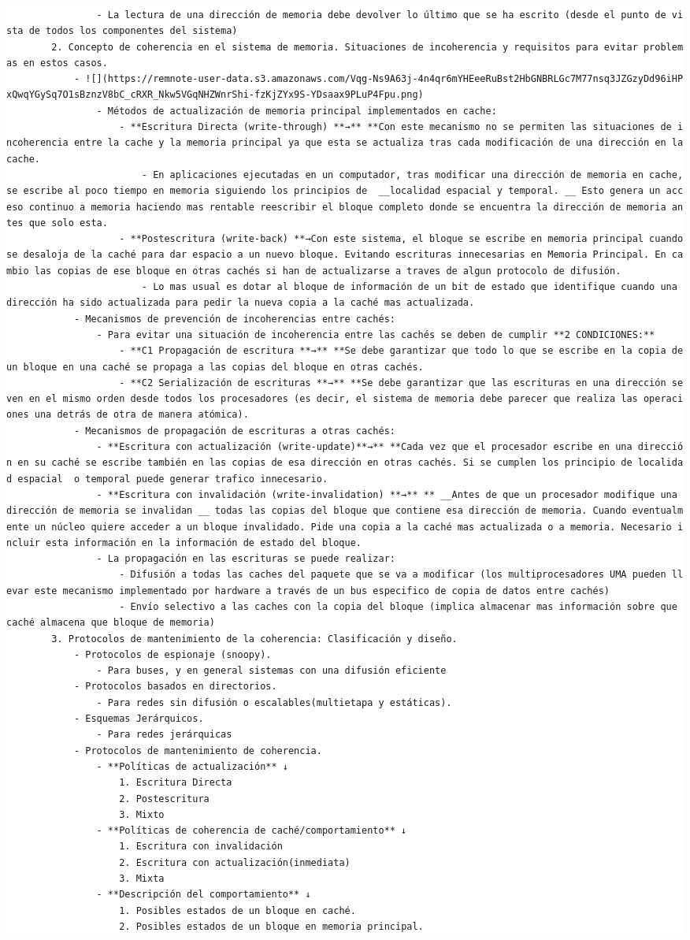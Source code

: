 ```
                - La lectura de una dirección de memoria debe devolver lo último que se ha escrito (desde el punto de vista de todos los componentes del sistema)
        2. Concepto de coherencia en el sistema de memoria. Situaciones de incoherencia y requisitos para evitar problemas en estos casos.
            - ![](https://remnote-user-data.s3.amazonaws.com/Vqg-Ns9A63j-4n4qr6mYHEeeRuBst2HbGNBRLGc7M77nsq3JZGzyDd96iHPxQwqYGySq7O1sBznzV8bC_cRXR_Nkw5VGqNHZWnrShi-fzKjZYx9S-YDsaax9PLuP4Fpu.png)
                - Métodos de actualización de memoria principal implementados en cache:
                    - **Escritura Directa (write-through) **→** **Con este mecanismo no se permiten las situaciones de incoherencia entre la cache y la memoria principal ya que esta se actualiza tras cada modificación de una dirección en la cache.
                        - En aplicaciones ejecutadas en un computador, tras modificar una dirección de memoria en cache, se escribe al poco tiempo en memoria siguiendo los principios de  __localidad espacial y temporal. __ Esto genera un acceso continuo a memoria haciendo mas rentable reescribir el bloque completo donde se encuentra la dirección de memoria antes que solo esta. 
                    - **Postescritura (write-back) **→Con este sistema, el bloque se escribe en memoria principal cuando se desaloja de la caché para dar espacio a un nuevo bloque. Evitando escrituras innecesarias en Memoria Principal. En cambio las copias de ese bloque en otras cachés si han de actualizarse a traves de algun protocolo de difusión.
                        - Lo mas usual es dotar al bloque de información de un bit de estado que identifique cuando una dirección ha sido actualizada para pedir la nueva copia a la caché mas actualizada.
            - Mecanismos de prevención de incoherencias entre cachés:
                - Para evitar una situación de incoherencia entre las cachés se deben de cumplir **2 CONDICIONES:**
                    - **C1 Propagación de escritura **→** **Se debe garantizar que todo lo que se escribe en la copia de un bloque en una caché se propaga a las copias del bloque en otras cachés.
                    - **C2 Serialización de escrituras **→** **Se debe garantizar que las escrituras en una dirección se ven en el mismo orden desde todos los procesadores (es decir, el sistema de memoria debe parecer que realiza las operaciones una detrás de otra de manera atómica).
            - Mecanismos de propagación de escrituras a otras cachés:
                - **Escritura con actualización (write-update)**→** **Cada vez que el procesador escribe en una dirección en su caché se escribe también en las copias de esa dirección en otras cachés. Si se cumplen los principio de localidad espacial  o temporal puede generar trafico innecesario.
                - **Escritura con invalidación (write-invalidation) **→** ** __Antes de que un procesador modifique una dirección de memoria se invalidan __ todas las copias del bloque que contiene esa dirección de memoria. Cuando eventualmente un núcleo quiere acceder a un bloque invalidado. Pide una copia a la caché mas actualizada o a memoria. Necesario incluir esta información en la información de estado del bloque.
                - La propagación en las escrituras se puede realizar:
                    - Difusión a todas las caches del paquete que se va a modificar (los multiprocesadores UMA pueden llevar este mecanismo implementado por hardware a través de un bus especifico de copia de datos entre cachés)
                    - Envío selectivo a las caches con la copia del bloque (implica almacenar mas información sobre que caché almacena que bloque de memoria)
        3. Protocolos de mantenimiento de la coherencia: Clasificación y diseño.
            - Protocolos de espionaje (snoopy).
                - Para buses, y en general sistemas con una difusión eficiente
            - Protocolos basados en directorios.
                - Para redes sin difusión o escalables(multietapa y estáticas).
            - Esquemas Jerárquicos.
                - Para redes jerárquicas
            - Protocolos de mantenimiento de coherencia.
                - **Políticas de actualización** ↓ 
                    1. Escritura Directa
                    2. Postescritura
                    3. Mixto 
                - **Políticas de coherencia de caché/comportamiento** ↓ 
                    1. Escritura con invalidación
                    2. Escritura con actualización(inmediata)
                    3. Mixta
                - **Descripción del comportamiento** ↓ 
                    1. Posibles estados de un bloque en caché.
                    2. Posibles estados de un bloque en memoria principal.
```